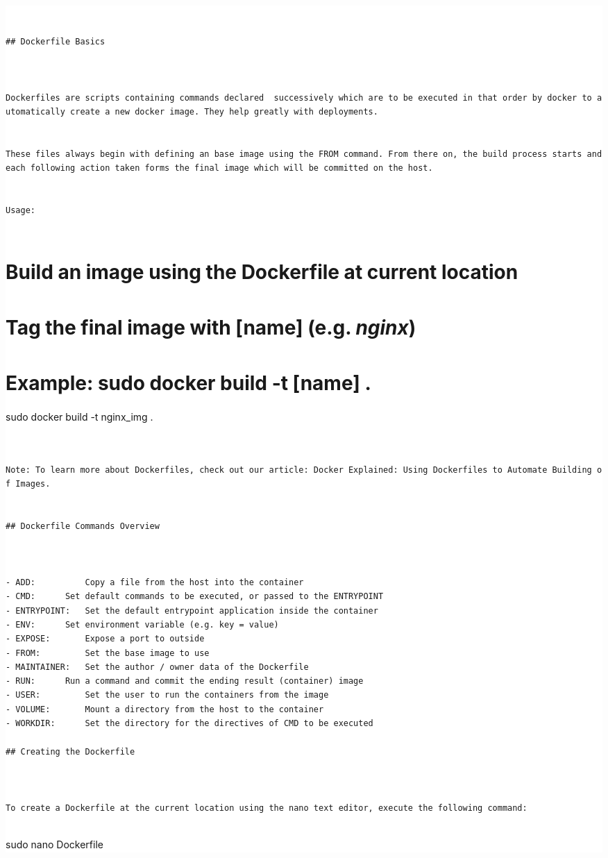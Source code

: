 ```


## Dockerfile Basics



Dockerfiles are scripts containing commands declared  successively which are to be executed in that order by docker to automatically create a new docker image. They help greatly with deployments.


These files always begin with defining an base image using the FROM command. From there on, the build process starts and each following action taken forms the final image which will be committed on the host.


Usage:


```
# Build an image using the Dockerfile at current location
# Tag the final image with [name] (e.g. *nginx*)
# Example: sudo docker build -t [name] .
sudo docker build -t nginx_img . 

```


Note: To learn more about Dockerfiles, check out our article: Docker Explained: Using Dockerfiles to Automate Building of Images.


## Dockerfile Commands Overview



- ADD:			Copy a file from the host into the container
- CMD:		Set default commands to be executed, or passed to the ENTRYPOINT
- ENTRYPOINT:	Set the default entrypoint application inside the container
- ENV: 		Set environment variable (e.g. key = value)
- EXPOSE: 		Expose a port to outside
- FROM: 		Set the base image to use
- MAINTAINER: 	Set the author / owner data of the Dockerfile
- RUN: 		Run a command and commit the ending result (container) image
- USER: 		Set the user to run the containers from the image
- VOLUME: 		Mount a directory from the host to the container
- WORKDIR: 		Set the directory for the directives of CMD to be executed

## Creating the Dockerfile



To create a Dockerfile at the current location using the nano text editor, execute the following command:


```
sudo nano Dockerfile
